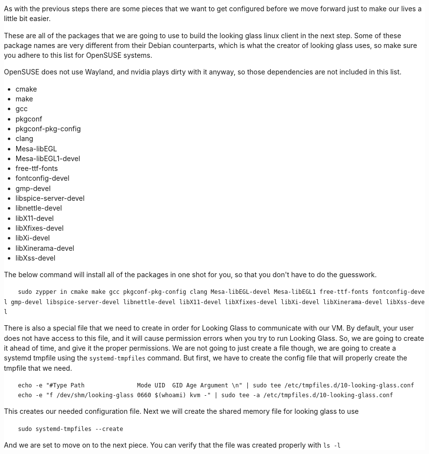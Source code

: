 As with the previous steps there are some pieces that we want to get configured before we move forward just to make our lives a little bit easier.

These are all of the packages that we are going to use to build the looking glass linux client in the next step. Some of these package names are very different from their Debian counterparts, which is what the creator of looking glass uses, so make sure you adhere to this list for OpenSUSE systems.

OpenSUSE does not use Wayland, and nvidia plays dirty with it anyway, so those dependencies are not included in this list.

* cmake
* make
* gcc
* pkgconf
* pkgconf-pkg-config
* clang
* Mesa-libEGL
* Mesa-libEGL1-devel
* free-ttf-fonts
* fontconfig-devel
* gmp-devel
* libspice-server-devel
* libnettle-devel
* libX11-devel
* libXfixes-devel
* libXi-devel
* libXinerama-devel
* libXss-devel

The below command will install all of the packages in one shot for you, so that you don't have to do the guesswork.

        sudo zypper in cmake make gcc pkgconf-pkg-config clang Mesa-libEGL-devel Mesa-libEGL1 free-ttf-fonts fontconfig-devel gmp-devel libspice-server-devel libnettle-devel libX11-devel libXfixes-devel libXi-devel libXinerama-devel libXss-devel

There is also a special file that we need to create in order for Looking Glass to communicate with our VM. By default, your user does not have access to this file, and it will cause permission errors when you try to run Looking Glass. So, we are going to create it ahead of time, and give it the proper permissions. We are not going to just create a file though, we are going to create a systemd tmpfile using the `systemd-tmpfiles` command. But first, we have to create the config file that will properly create the tmpfile that we need.

        echo -e "#Type Path               Mode UID  GID Age Argument \n" | sudo tee /etc/tmpfiles.d/10-looking-glass.conf
        echo -e "f /dev/shm/looking-glass 0660 $(whoami) kvm -" | sudo tee -a /etc/tmpfiles.d/10-looking-glass.conf

This creates our needed configuration file. Next we will create the shared memory file for looking glass to use

        sudo systemd-tmpfiles --create

And we are set to move on to the next piece. You can verify that the file was created properly with `ls -l`
